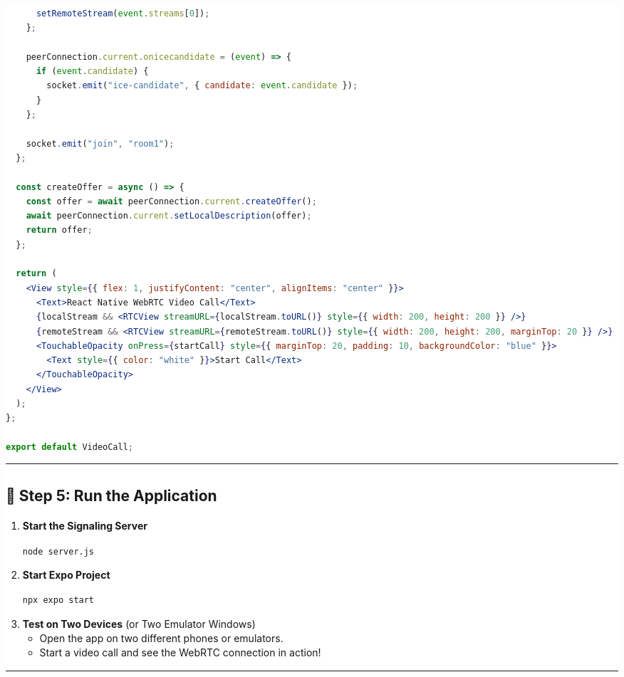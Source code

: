 ```jsx
      setRemoteStream(event.streams[0]);
    };

    peerConnection.current.onicecandidate = (event) => {
      if (event.candidate) {
        socket.emit("ice-candidate", { candidate: event.candidate });
      }
    };

    socket.emit("join", "room1");
  };

  const createOffer = async () => {
    const offer = await peerConnection.current.createOffer();
    await peerConnection.current.setLocalDescription(offer);
    return offer;
  };

  return (
    <View style={{ flex: 1, justifyContent: "center", alignItems: "center" }}>
      <Text>React Native WebRTC Video Call</Text>
      {localStream && <RTCView streamURL={localStream.toURL()} style={{ width: 200, height: 200 }} />}
      {remoteStream && <RTCView streamURL={remoteStream.toURL()} style={{ width: 200, height: 200, marginTop: 20 }} />}
      <TouchableOpacity onPress={startCall} style={{ marginTop: 20, padding: 10, backgroundColor: "blue" }}>
        <Text style={{ color: "white" }}>Start Call</Text>
      </TouchableOpacity>
    </View>
  );
};

export default VideoCall;
```

---

## **📌 Step 5: Run the Application**
1. **Start the Signaling Server**
   ```sh
   node server.js
   ```
2. **Start Expo Project**
   ```sh
   npx expo start
   ```
3. **Test on Two Devices** (or Two Emulator Windows)
   - Open the app on two different phones or emulators.
   - Start a video call and see the WebRTC connection in action!

---